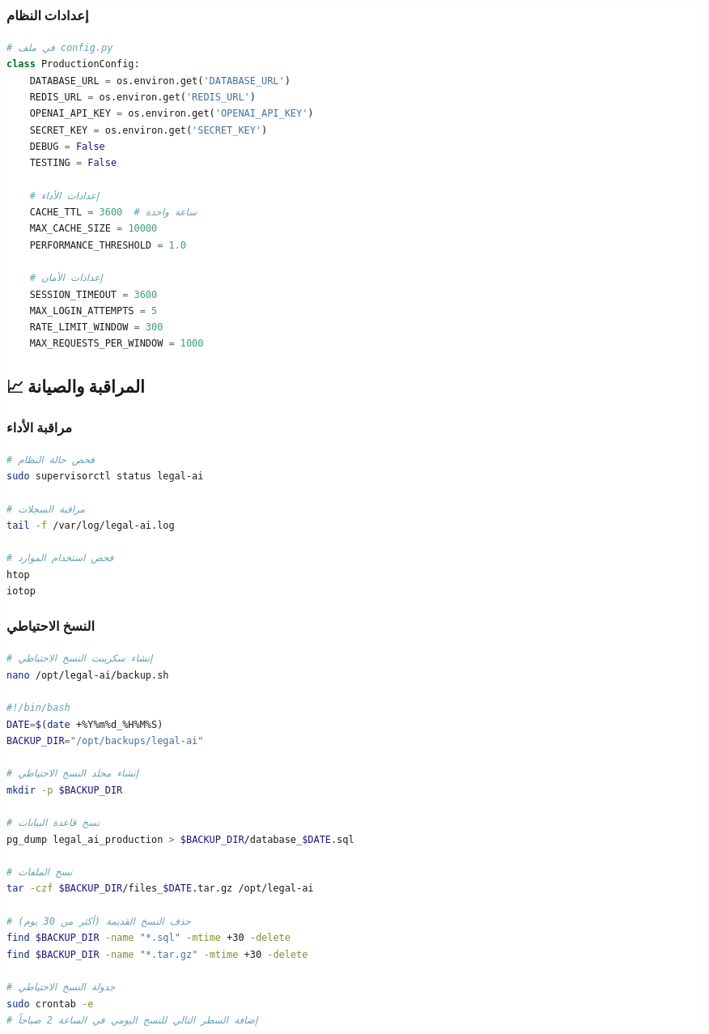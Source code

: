 ### إعدادات النظام
```python
# في ملف config.py
class ProductionConfig:
    DATABASE_URL = os.environ.get('DATABASE_URL')
    REDIS_URL = os.environ.get('REDIS_URL')
    OPENAI_API_KEY = os.environ.get('OPENAI_API_KEY')
    SECRET_KEY = os.environ.get('SECRET_KEY')
    DEBUG = False
    TESTING = False
    
    # إعدادات الأداء
    CACHE_TTL = 3600  # ساعة واحدة
    MAX_CACHE_SIZE = 10000
    PERFORMANCE_THRESHOLD = 1.0
    
    # إعدادات الأمان
    SESSION_TIMEOUT = 3600
    MAX_LOGIN_ATTEMPTS = 5
    RATE_LIMIT_WINDOW = 300
    MAX_REQUESTS_PER_WINDOW = 1000
```

## 📈 المراقبة والصيانة

### مراقبة الأداء
```bash
# فحص حالة النظام
sudo supervisorctl status legal-ai

# مراقبة السجلات
tail -f /var/log/legal-ai.log

# فحص استخدام الموارد
htop
iotop
```

### النسخ الاحتياطي
```bash
# إنشاء سكريبت النسخ الاحتياطي
nano /opt/legal-ai/backup.sh

#!/bin/bash
DATE=$(date +%Y%m%d_%H%M%S)
BACKUP_DIR="/opt/backups/legal-ai"

# إنشاء مجلد النسخ الاحتياطي
mkdir -p $BACKUP_DIR

# نسخ قاعدة البيانات
pg_dump legal_ai_production > $BACKUP_DIR/database_$DATE.sql

# نسخ الملفات
tar -czf $BACKUP_DIR/files_$DATE.tar.gz /opt/legal-ai

# حذف النسخ القديمة (أكثر من 30 يوم)
find $BACKUP_DIR -name "*.sql" -mtime +30 -delete
find $BACKUP_DIR -name "*.tar.gz" -mtime +30 -delete

# جدولة النسخ الاحتياطي
sudo crontab -e
# إضافة السطر التالي للنسخ اليومي في الساعة 2 صباحاً
```